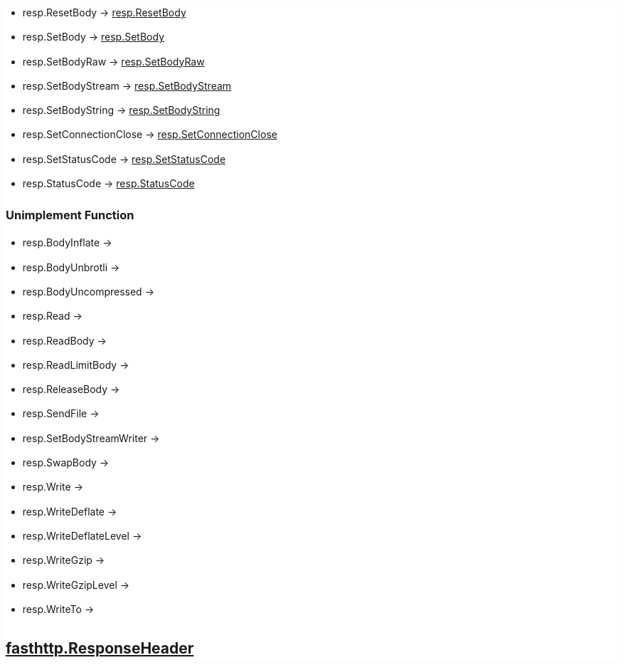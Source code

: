 - resp.ResetBody -> [resp.ResetBody](https://pkg.go.dev/github.com/cloudwego/hertz@v0.4.1/pkg/protocol#Response.ResetBody)

- resp.SetBody -> [resp.SetBody](https://pkg.go.dev/github.com/cloudwego/hertz@v0.4.1/pkg/protocol#Response.SetBody)

- resp.SetBodyRaw -> [resp.SetBodyRaw](https://pkg.go.dev/github.com/cloudwego/hertz@v0.4.1/pkg/protocol#Response.SetBodyRaw)

- resp.SetBodyStream -> [resp.SetBodyStream](https://pkg.go.dev/github.com/cloudwego/hertz@v0.4.1/pkg/protocol#Response.SetBodyStream)

- resp.SetBodyString -> [resp.SetBodyString](https://pkg.go.dev/github.com/cloudwego/hertz@v0.4.1/pkg/protocol#Response.SetBodyString)

- resp.SetConnectionClose -> [resp.SetConnectionClose](https://pkg.go.dev/github.com/cloudwego/hertz@v0.4.1/pkg/protocol#Response.SetConnectionClose)

- resp.SetStatusCode -> [resp.SetStatusCode](https://pkg.go.dev/github.com/cloudwego/hertz@v0.4.1/pkg/protocol#Response.SetStatusCode)

- resp.StatusCode -> [resp.StatusCode](https://pkg.go.dev/github.com/cloudwego/hertz@v0.4.1/pkg/protocol#Response.StatusCode)

### Unimplement Function

- resp.BodyInflate ->

- resp.BodyUnbrotli ->

- resp.BodyUncompressed ->

- resp.Read ->

- resp.ReadBody ->

- resp.ReadLimitBody ->

- resp.ReleaseBody ->

- resp.SendFile ->

- resp.SetBodyStreamWriter ->

- resp.SwapBody ->

- resp.Write ->

- resp.WriteDeflate ->

- resp.WriteDeflateLevel ->

- resp.WriteGzip ->

- resp.WriteGzipLevel ->

- resp.WriteTo ->

## [fasthttp.ResponseHeader](https://pkg.go.dev/github.com/valyala/fasthttp#ResponseHeader)
